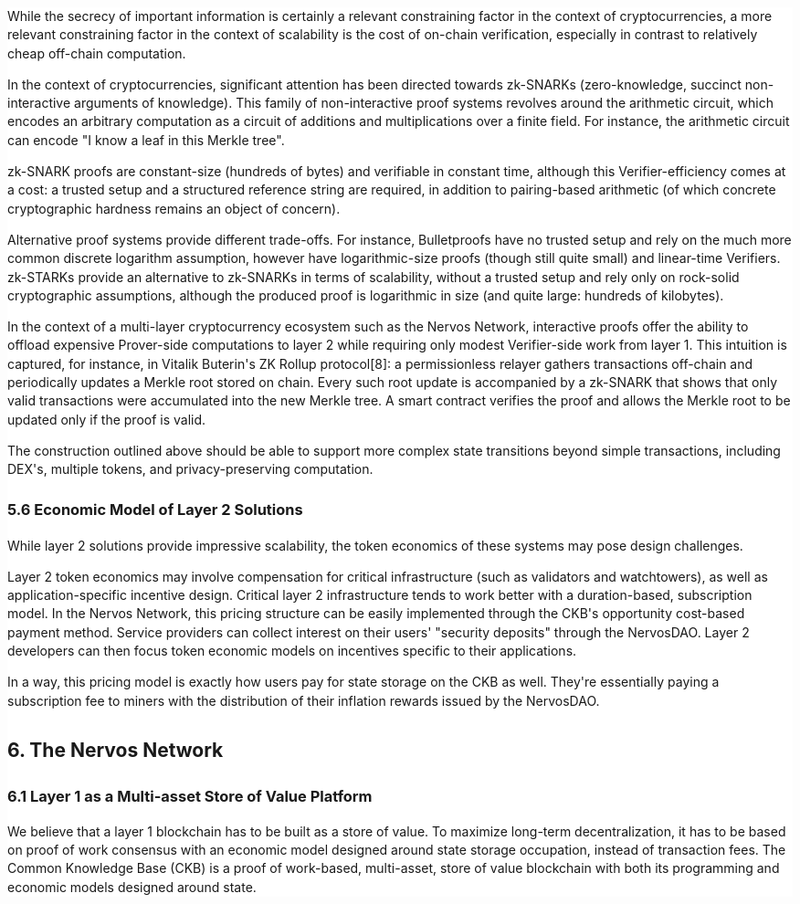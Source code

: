 While the secrecy of important information is certainly a relevant constraining factor in the context of cryptocurrencies, a more relevant constraining factor in the context of scalability is the cost of on-chain verification, especially in contrast to relatively cheap off-chain computation.

In the context of cryptocurrencies, significant attention has been directed towards zk-SNARKs (zero-knowledge, succinct non-interactive arguments of knowledge). This family of non-interactive proof systems revolves around the arithmetic circuit, which encodes an arbitrary computation as a circuit of additions and multiplications over a finite field. For instance, the arithmetic circuit can encode "I know a leaf in this Merkle tree".

zk-SNARK proofs are constant-size (hundreds of bytes) and verifiable in constant time, although this Verifier-efficiency comes at a cost: a trusted setup and a structured reference string are required, in addition to pairing-based arithmetic (of which concrete cryptographic hardness remains an object of concern). 

Alternative proof systems provide different trade-offs. For instance, Bulletproofs have no trusted setup and rely on the much more common discrete logarithm assumption, however have logarithmic-size proofs (though still quite small) and linear-time Verifiers. zk-STARKs provide an alternative to zk-SNARKs in terms of scalability, without a trusted setup and rely only on rock-solid cryptographic assumptions, although the produced proof is logarithmic in size (and quite large: hundreds of kilobytes).

In the context of a multi-layer cryptocurrency ecosystem such as the Nervos Network, interactive proofs offer the ability to offload expensive Prover-side computations to layer 2 while requiring only modest Verifier-side work from layer 1. This intuition is captured, for instance, in Vitalik Buterin's ZK Rollup protocol[8]: a permissionless relayer gathers transactions off-chain and periodically updates a Merkle root stored on chain. Every such root update is accompanied by a zk-SNARK that shows that only valid transactions were accumulated into the new Merkle tree. A smart contract verifies the proof and allows the Merkle root to be updated only if the proof is valid.

The construction outlined above should be able to support more complex state transitions beyond simple transactions, including DEX's, multiple tokens, and privacy-preserving computation.

### 5.6 Economic Model of Layer 2 Solutions

While layer 2 solutions provide impressive scalability, the token economics of these systems may pose design challenges.

Layer 2 token economics may involve compensation for critical infrastructure (such as validators and watchtowers), as well as application-specific incentive design. Critical layer 2 infrastructure tends to work better with a duration-based, subscription model. In the Nervos Network, this pricing structure can be easily implemented through the CKB's opportunity cost-based payment method. Service providers can collect interest on their users' "security deposits" through the NervosDAO. Layer 2 developers can then focus token economic models on incentives specific to their applications.

In a way, this pricing model is exactly how users pay for state storage on the CKB as well. They're essentially paying a subscription fee to miners with the distribution of their inflation rewards issued by the NervosDAO.

## 6. The Nervos Network

### 6.1 Layer 1 as a Multi-asset Store of Value Platform

We believe that a layer 1 blockchain has to be built as a store of value. To maximize long-term decentralization, it has to be based on proof of work consensus with an economic model designed around state storage occupation, instead of transaction fees. The Common Knowledge Base (CKB) is a proof of work-based, multi-asset, store of value blockchain with both its programming and economic models designed around state.
